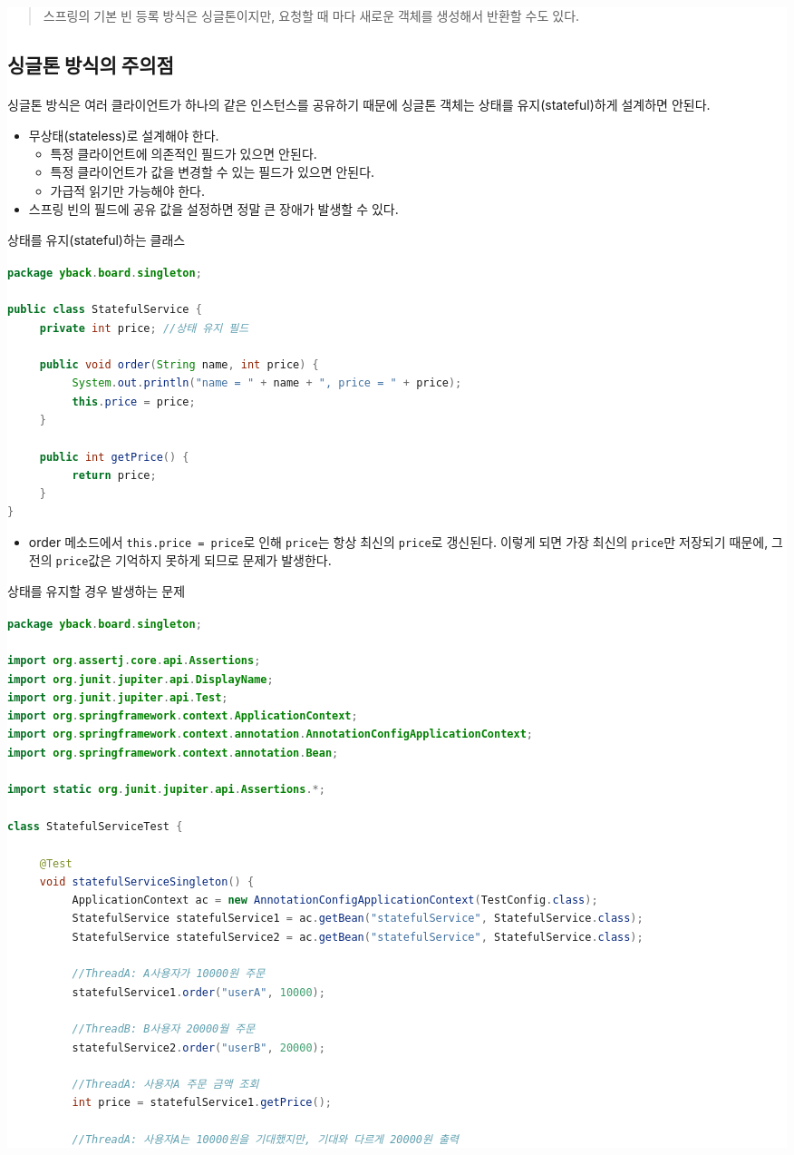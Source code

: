 
>스프링의 기본 빈 등록 방식은 싱글톤이지만, 요청할 때 마다 새로운 객체를 생성해서 반환할 수도 있다.

## 싱글톤 방식의 주의점

싱글톤 방식은 여러 클라이언트가 하나의 같은 인스턴스를 공유하기 때문에 싱글톤 객체는 상태를 유지(stateful)하게 설계하면 안된다.

- 무상태(stateless)로 설계해야 한다.
  - 특정 클라이언트에 의존적인 필드가 있으면 안된다.
  - 특정 클라이언트가 값을 변경할 수 있는 필드가 있으면 안된다.
  - 가급적 읽기만 가능해야 한다.
- 스프링 빈의 필드에 공유 값을 설정하면 정말 큰 장애가 발생할 수 있다.

상태를 유지(stateful)하는 클래스

```java
package yback.board.singleton;

public class StatefulService {
     private int price; //상태 유지 필드

     public void order(String name, int price) {
          System.out.println("name = " + name + ", price = " + price);
          this.price = price;
     }

     public int getPrice() {
          return price;
     }
}
```

- order 메소드에서 `this.price = price`로 인해 `price`는 항상 최신의 `price`로 갱신된다. 이렇게 되면 가장 최신의 `price`만 저장되기 때문에, 그 전의 `price`값은 기억하지 못하게 되므로 문제가 발생한다.

상태를 유지할 경우 발생하는 문제

```java
package yback.board.singleton;

import org.assertj.core.api.Assertions;
import org.junit.jupiter.api.DisplayName;
import org.junit.jupiter.api.Test;
import org.springframework.context.ApplicationContext;
import org.springframework.context.annotation.AnnotationConfigApplicationContext;
import org.springframework.context.annotation.Bean;

import static org.junit.jupiter.api.Assertions.*;

class StatefulServiceTest {

     @Test
     void statefulServiceSingleton() {
          ApplicationContext ac = new AnnotationConfigApplicationContext(TestConfig.class);
          StatefulService statefulService1 = ac.getBean("statefulService", StatefulService.class);
          StatefulService statefulService2 = ac.getBean("statefulService", StatefulService.class);

          //ThreadA: A사용자가 10000원 주문
          statefulService1.order("userA", 10000);

          //ThreadB: B사용자 20000월 주문
          statefulService2.order("userB", 20000);

          //ThreadA: 사용자A 주문 금액 조회
          int price = statefulService1.getPrice();

          //ThreadA: 사용자A는 10000원을 기대했지만, 기대와 다르게 20000원 출력
```
